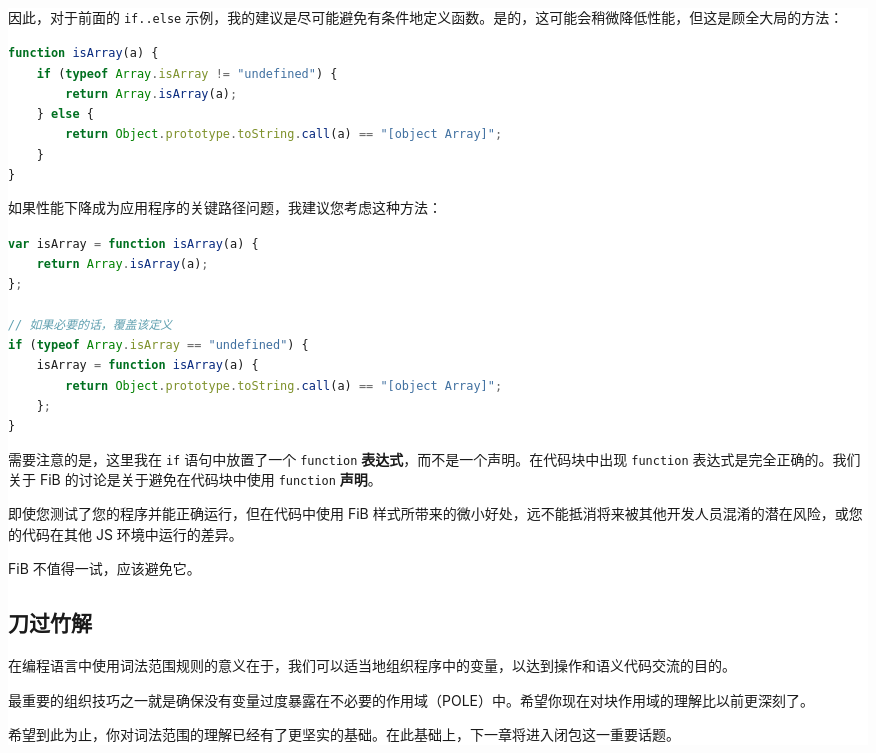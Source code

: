 因此，对于前面的 `if..else` 示例，我的建议是尽可能避免有条件地定义函数。是的，这可能会稍微降低性能，但这是顾全大局的方法：

```js
function isArray(a) {
    if (typeof Array.isArray != "undefined") {
        return Array.isArray(a);
    } else {
        return Object.prototype.toString.call(a) == "[object Array]";
    }
}
```

如果性能下降成为应用程序的关键路径问题，我建议您考虑这种方法：

```js
var isArray = function isArray(a) {
    return Array.isArray(a);
};

// 如果必要的话，覆盖该定义
if (typeof Array.isArray == "undefined") {
    isArray = function isArray(a) {
        return Object.prototype.toString.call(a) == "[object Array]";
    };
}
```

需要注意的是，这里我在 `if` 语句中放置了一个 `function` **表达式**，而不是一个声明。在代码块中出现 `function` 表达式是完全正确的。我们关于 FiB 的讨论是关于避免在代码块中使用 `function` **声明**。

即使您测试了您的程序并能正确运行，但在代码中使用 FiB 样式所带来的微小好处，远不能抵消将来被其他开发人员混淆的潜在风险，或您的代码在其他 JS 环境中运行的差异。

FiB 不值得一试，应该避免它。

## 刀过竹解

在编程语言中使用词法范围规则的意义在于，我们可以适当地组织程序中的变量，以达到操作和语义代码交流的目的。

最重要的组织技巧之一就是确保没有变量过度暴露在不必要的作用域（POLE）中。希望你现在对块作用域的理解比以前更深刻了。

希望到此为止，你对词法范围的理解已经有了更坚实的基础。在此基础上，下一章将进入闭包这一重要话题。

[^POLP]: _最小权限原则_， <https://zh.wikipedia.org/wiki/%E6%9C%80%E5%B0%8F%E6%9D%83%E9%99%90%E5%8E%9F%E5%88%99>， 2021 年 12 月 26 日。
[^1]: _苹果底层开源代码被发现包含兼容微信的代码_，<https://www.oschina.net/news/127177/apple-libmalloc-compliance-with-wechat>， 2021 年 01 月 20 日。
[^2]: _阶乘_， <https://zh.wikipedia.org/zh-cn/%E9%9A%8E%E4%B9%98>， 2023 年 8 月 23 日。
[^3]: _Incremental Computation via Function Caching_， <https://dl.acm.org/doi/pdf/10.1145/75277.75305>， 1989 年。
[^4]: _getify/Functional-Light-JS: Pragmatic, balanced FP in JavaScript_， <https://github.com/getify/Functional-Light-JS>， 2016 年 08 月 17 日。
[^5]: _代码异味_， <https://zh.wikipedia.org/zh-cn/%E4%BB%A3%E7%A0%81%E5%BC%82%E5%91%B3>， 2021 年 12 月 16 日。
